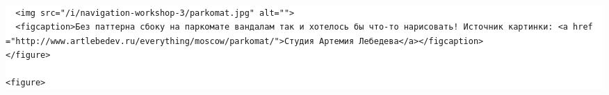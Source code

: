       <img src="/i/navigation-workshop-3/parkomat.jpg" alt="">
      <figcaption>Без паттерна сбоку на паркомате вандалам так и хотелось бы что-то нарисовать! Источник картинки: <a href="http://www.artlebedev.ru/everything/moscow/parkomat/">Студия Артемия Лебедева</a></figcaption>
    </figure>

    <figure>